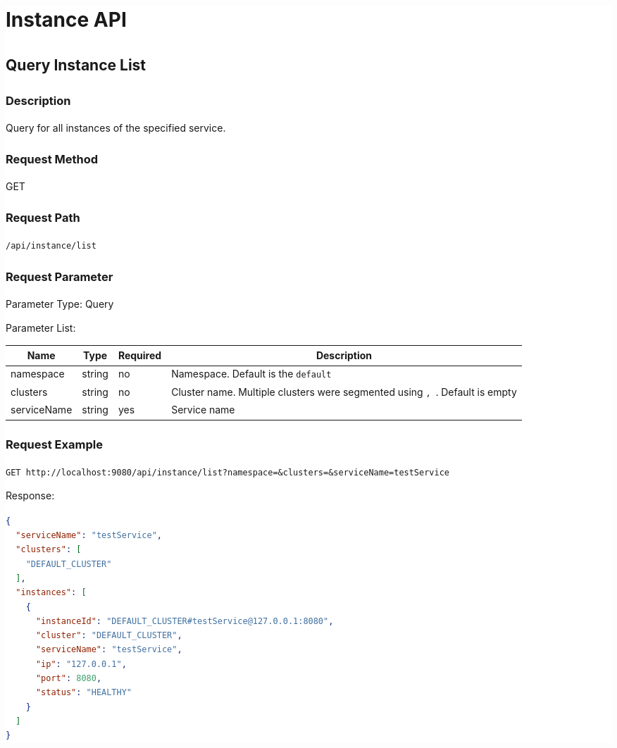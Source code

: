 # Instance API

## Query Instance List

### Description

Query for all instances of the specified service.

### Request Method

GET

### Request Path

```
/api/instance/list
```

### Request Parameter

Parameter Type: Query

Parameter List:

| Name        | Type   | Required | Description                                                  |
| ----------- | ------ | -------- | ------------------------------------------------------------ |
| namespace   | string | no       | Namespace. Default is the `default`                          |
| clusters    | string | no       | Cluster name. Multiple clusters were segmented using `, `. Default is empty |
| serviceName | string | yes      | Service name                                                 |

### Request Example

```shell
GET http://localhost:9080/api/instance/list?namespace=&clusters=&serviceName=testService
```

Response:

```json
{
  "serviceName": "testService",
  "clusters": [
    "DEFAULT_CLUSTER"
  ],
  "instances": [
    {
      "instanceId": "DEFAULT_CLUSTER#testService@127.0.0.1:8080",
      "cluster": "DEFAULT_CLUSTER",
      "serviceName": "testService",
      "ip": "127.0.0.1",
      "port": 8080,
      "status": "HEALTHY"
    }
  ]
}
```
